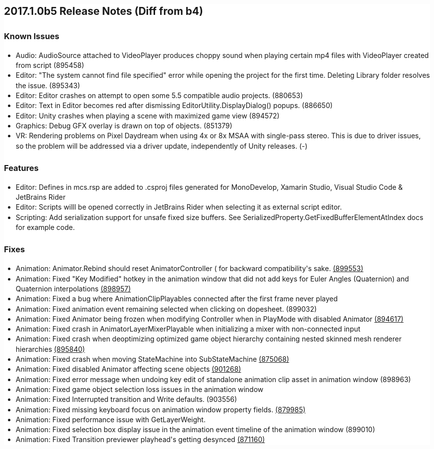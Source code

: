 2017.1.0b5 Release Notes (Diff from b4)
---------------------------------------

### Known Issues

*   Audio: AudioSource attached to VideoPlayer produces choppy sound when playing certain mp4 files with VideoPlayer created from script (895458)
*   Editor: "The system cannot find file specified" error while opening the project for the first time. Deleting Library folder resolves the issue. (895343)
*   Editor: Editor crashes on attempt to open some 5.5 compatible audio projects. (880653)
*   Editor: Text in Editor becomes red after dismissing EditorUtility.DisplayDialog() popups. (886650)
*   Editor: Unity crashes when playing a scene with maximized game view (894572)
*   Graphics: Debug GFX overlay is drawn on top of objects. (851379)
*   VR: Rendering problems on Pixel Daydream when using 4x or 8x MSAA with single-pass stereo. This is due to driver issues, so the problem will be addressed via a driver update, independently of Unity releases. (-)

### Features

*   Editor: Defines in mcs.rsp are added to .csproj files generated for MonoDevelop, Xamarin Studio, Visual Studio Code & JetBrains Rider
*   Editor: Scripts willl be opened correctly in JetBrains Rider when selecting it as external script editor.
*   Scripting: Add serialization support for unsafe fixed size buffers. See SerializedProperty.GetFixedBufferElementAtIndex docs for example code.

### Fixes

*   Animation: Animator.Rebind should reset AnimatorController ( for backward compatibility's sake. [(899553)](https://issuetracker.unity3d.com/issues/rebind-no-longer-resets-the-animator)
*   Animation: Fixed "Key Modified" hotkey in the animation window that did not add keys for Euler Angles (Quaternion) and Quaternion interpolations [(898957)](https://issuetracker.unity3d.com/issues/aw-key-all-modified-hotkey-shift-k-does-not-set-key-on-quaternion-interpolations)
*   Animation: Fixed a bug where AnimationClipPlayables connected after the first frame never played
*   Animation: Fixed animation event remaining selected when clicking on dopesheet. (899032)
*   Animation: Fixed Animator being frozen when modifying Controller when in PlayMode with disabled Animator [(894617)](https://issuetracker.unity3d.com/issues/anim-animator-controller-freeze)
*   Animation: Fixed crash in AnimatorLayerMixerPlayable when initializing a mixer with non-connected input
*   Animation: Fixed crash when deoptimizing optimized game object hierarchy containing nested skinned mesh renderer hierarchies [(895840)](https://issuetracker.unity3d.com/issues/deoptimizetransformhierarchy-crashes-when-an-object-having-a-skinnedmeshrenderer-is-attached-to-an-exposed-bone)
*   Animation: Fixed crash when moving StateMachine into SubStateMachine [(875068)](https://issuetracker.unity3d.com/issues/argumentexception-errors-is-thrown-when-moving-sub-state-machine-into-the-base-layer)
*   Animation: Fixed disabled Animator affecting scene objects [(901268)](https://issuetracker.unity3d.com/issues/when-entering-play-with-disable-animator-game-object-takes-idle-animations-first-frame-state)
*   Animation: Fixed error message when undoing key edit of standalone animation clip asset in animation window (898963)
*   Animation: Fixed game object selection loss issues in the animation window
*   Animation: Fixed Interrupted transition and Write defaults. (903556)
*   Animation: Fixed missing keyboard focus on animation window property fields. [(879985)](https://issuetracker.unity3d.com/issues/animationwindow-pointer-doesnt-move-into-the-next-input-box-when-tab-is-clicked)
*   Animation: Fixed performance issue with GetLayerWeight.
*   Animation: Fixed selection box display issue in the animation event timeline of the animation window (899010)
*   Animation: Fixed Transition previewer playhead's getting desynced [(871160)](https://issuetracker.unity3d.com/issues/animator-transition-slider-does-not-be-in-line-with-the-mouse-cursor-while-dragging-the-slider)